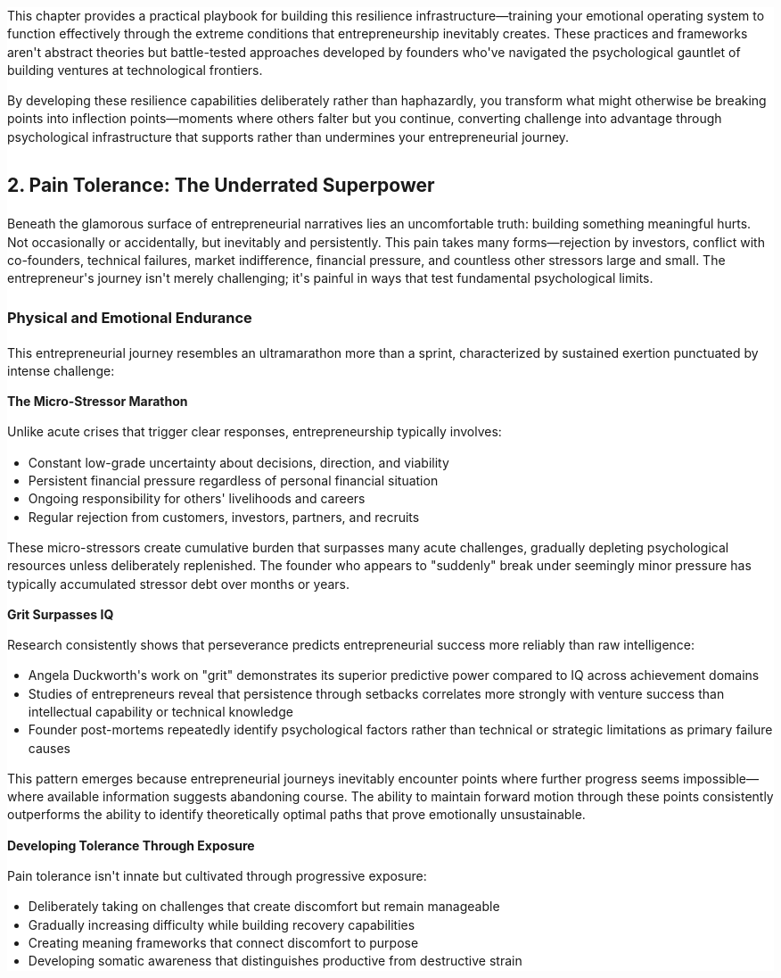 This chapter provides a practical playbook for building this resilience infrastructure—training your emotional operating system to function effectively through the extreme conditions that entrepreneurship inevitably creates. These practices and frameworks aren't abstract theories but battle-tested approaches developed by founders who've navigated the psychological gauntlet of building ventures at technological frontiers.

By developing these resilience capabilities deliberately rather than haphazardly, you transform what might otherwise be breaking points into inflection points—moments where others falter but you continue, converting challenge into advantage through psychological infrastructure that supports rather than undermines your entrepreneurial journey.

## 2. Pain Tolerance: The Underrated Superpower

Beneath the glamorous surface of entrepreneurial narratives lies an uncomfortable truth: building something meaningful hurts. Not occasionally or accidentally, but inevitably and persistently. This pain takes many forms—rejection by investors, conflict with co-founders, technical failures, market indifference, financial pressure, and countless other stressors large and small. The entrepreneur's journey isn't merely challenging; it's painful in ways that test fundamental psychological limits.

### Physical and Emotional Endurance

This entrepreneurial journey resembles an ultramarathon more than a sprint, characterized by sustained exertion punctuated by intense challenge:

**The Micro-Stressor Marathon**

Unlike acute crises that trigger clear responses, entrepreneurship typically involves:
- Constant low-grade uncertainty about decisions, direction, and viability
- Persistent financial pressure regardless of personal financial situation
- Ongoing responsibility for others' livelihoods and careers
- Regular rejection from customers, investors, partners, and recruits

These micro-stressors create cumulative burden that surpasses many acute challenges, gradually depleting psychological resources unless deliberately replenished. The founder who appears to "suddenly" break under seemingly minor pressure has typically accumulated stressor debt over months or years.

**Grit Surpasses IQ**

Research consistently shows that perseverance predicts entrepreneurial success more reliably than raw intelligence:
- Angela Duckworth's work on "grit" demonstrates its superior predictive power compared to IQ across achievement domains
- Studies of entrepreneurs reveal that persistence through setbacks correlates more strongly with venture success than intellectual capability or technical knowledge
- Founder post-mortems repeatedly identify psychological factors rather than technical or strategic limitations as primary failure causes

This pattern emerges because entrepreneurial journeys inevitably encounter points where further progress seems impossible—where available information suggests abandoning course. The ability to maintain forward motion through these points consistently outperforms the ability to identify theoretically optimal paths that prove emotionally unsustainable.

**Developing Tolerance Through Exposure**

Pain tolerance isn't innate but cultivated through progressive exposure:
- Deliberately taking on challenges that create discomfort but remain manageable
- Gradually increasing difficulty while building recovery capabilities
- Creating meaning frameworks that connect discomfort to purpose
- Developing somatic awareness that distinguishes productive from destructive strain
